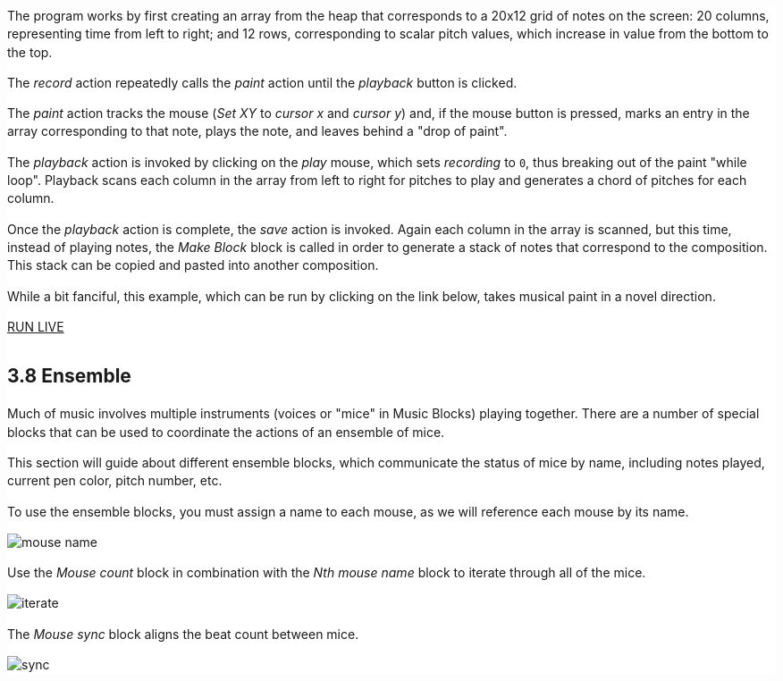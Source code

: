 The program works by first creating an array from the heap that
corresponds to a 20x12 grid of notes on the screen: 20 columns,
representing time from left to right; and 12 rows, corresponding to
scalar pitch values, which increase in value from the bottom to the
top.

The *record* action repeatedly calls the *paint* action until the
*playback* button is clicked.

The *paint* action tracks the mouse (*Set XY* to *cursor x* and
*cursor y*) and, if the mouse button is pressed, marks an entry in the
array corresponding to that note, plays the note, and leaves behind a
"drop of paint".

The *playback* action is invoked by clicking on the *play* mouse,
which sets *recording* to `0`, thus breaking out of the paint "while
loop". Playback scans each column in the array from left to right for
pitches to play and generates a chord of pitches for each column.

Once the *playback* action is complete, the *save* action is
invoked. Again each column in the array is scanned, but this time,
instead of playing notes, the *Make Block* block is called in order to
generate a stack of notes that correspond to the composition. This
stack can be copied and pasted into another composition.

While a bit fanciful, this example, which can be run by clicking on
the link below, takes musical paint in a novel direction.

[RUN LIVE](https://sugarlabs.github.io/musicblocks/index.html?id=1523896294964170&run=True&run=True)

## <a name="ENSEMBLE">3.8 Ensemble</a>

Much of music involves multiple instruments (voices or "mice" in Music
Blocks) playing together. There are a number of special blocks that
can be used to coordinate the actions of an ensemble of mice.

This section will guide about different ensemble blocks, which
communicate the status of mice by name, including notes played,
current pen color, pitch number, etc.

To use the ensemble blocks, you must assign a name to each mouse, as
we will reference each mouse by its name.

![mouse name](../documentation/turtlenameonly_block.svg "mouse name")

Use the *Mouse count* block in combination with the *Nth mouse name*
block to iterate through all of the mice.

![iterate](../documentation/turtleiteration.svg "mouse iteration")

The *Mouse sync* block aligns the beat count between mice.

![sync](../documentation/turtlesync_block.svg "mouse sync")
